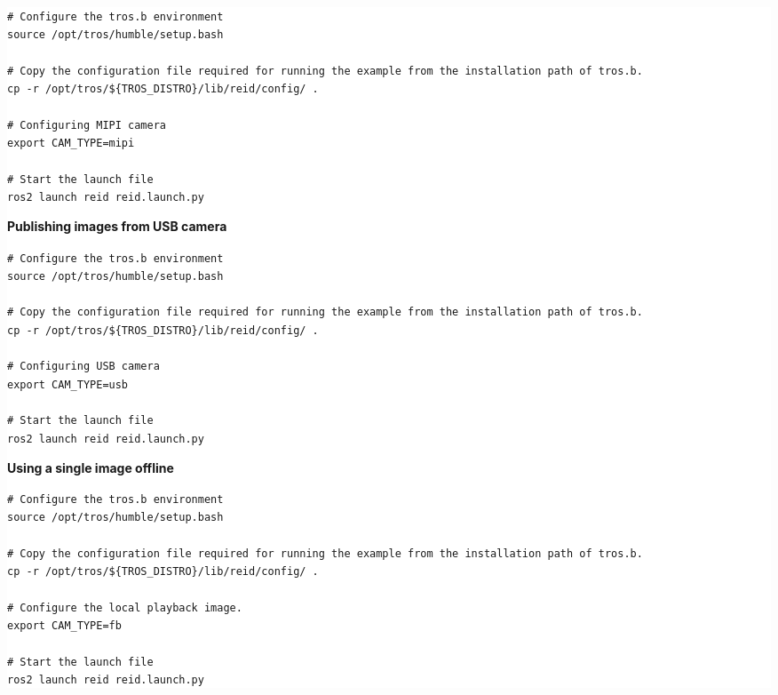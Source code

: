 ```shell
# Configure the tros.b environment
source /opt/tros/humble/setup.bash

# Copy the configuration file required for running the example from the installation path of tros.b.
cp -r /opt/tros/${TROS_DISTRO}/lib/reid/config/ .

# Configuring MIPI camera
export CAM_TYPE=mipi

# Start the launch file
ros2 launch reid reid.launch.py 
```

</TabItem>

</Tabs>

**Publishing images from USB camera**

<Tabs groupId="tros-distro">
<TabItem value="humble" label="Humble">

```shell
# Configure the tros.b environment
source /opt/tros/humble/setup.bash

# Copy the configuration file required for running the example from the installation path of tros.b.
cp -r /opt/tros/${TROS_DISTRO}/lib/reid/config/ .

# Configuring USB camera
export CAM_TYPE=usb

# Start the launch file
ros2 launch reid reid.launch.py 
```

</TabItem>

</Tabs>

**Using a single image offline**

<Tabs groupId="tros-distro">
<TabItem value="humble" label="Humble">

```shell
# Configure the tros.b environment
source /opt/tros/humble/setup.bash

# Copy the configuration file required for running the example from the installation path of tros.b.
cp -r /opt/tros/${TROS_DISTRO}/lib/reid/config/ .

# Configure the local playback image.
export CAM_TYPE=fb

# Start the launch file
ros2 launch reid reid.launch.py 
```
